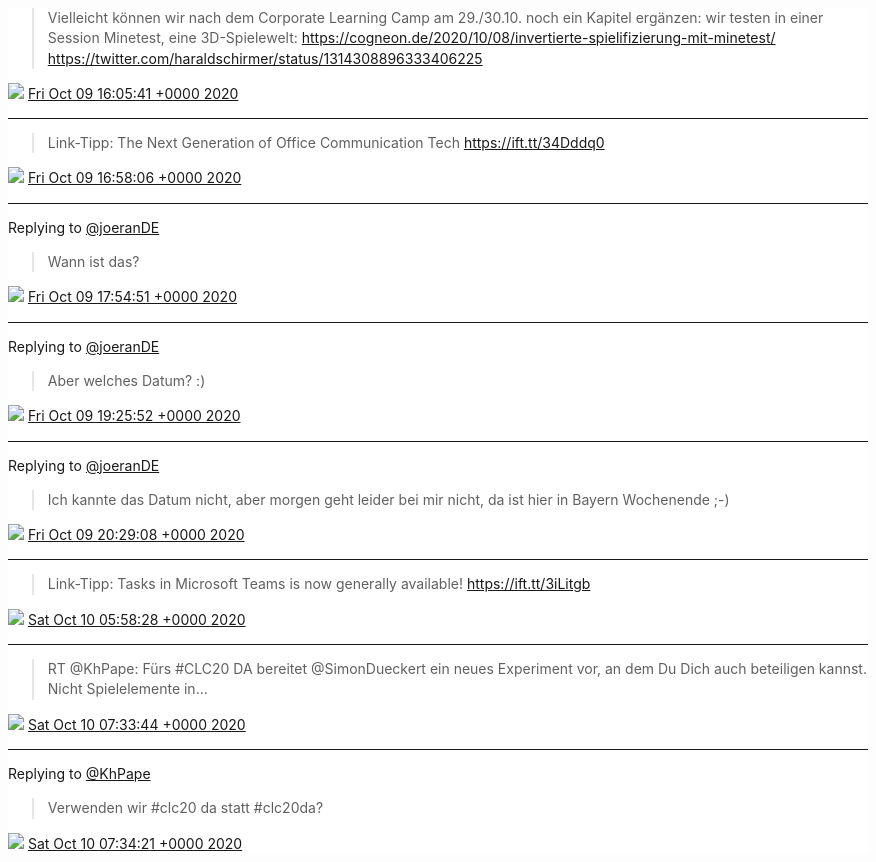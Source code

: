> Vielleicht können wir nach dem Corporate Learning Camp am 29./30.10. noch ein Kapitel ergänzen: wir testen in einer Session Minetest, eine 3D-Spielewelt: https://cogneon.de/2020/10/08/invertierte-spielifizierung-mit-minetest/ https://twitter.com/haraldschirmer/status/1314308896333406225

<img src="media/tweet.ico" width="12" /> [Fri Oct 09 16:05:41 +0000 2020](https://twitter.com/SimonDueckert/status/1314597915332091917)

----

> Link-Tipp: The Next Generation of Office Communication Tech https://ift.tt/34Dddq0

<img src="media/tweet.ico" width="12" /> [Fri Oct 09 16:58:06 +0000 2020](https://twitter.com/SimonDueckert/status/1314611105260621828)

----

Replying to [@joeranDE](https://twitter.com/joeranDE/status/1314611094837702658)

> Wann ist das?

<img src="media/tweet.ico" width="12" /> [Fri Oct 09 17:54:51 +0000 2020](https://twitter.com/SimonDueckert/status/1314625387742277634)

----

Replying to [@joeranDE](https://twitter.com/joeranDE/status/1314639798976614400)

> Aber welches Datum? :)

<img src="media/tweet.ico" width="12" /> [Fri Oct 09 19:25:52 +0000 2020](https://twitter.com/SimonDueckert/status/1314648290697318401)

----

Replying to [@joeranDE](https://twitter.com/joeranDE/status/1314639798976614400)

> Ich kannte das Datum nicht, aber morgen geht leider bei mir nicht, da ist hier in Bayern Wochenende ;-)

<img src="media/tweet.ico" width="12" /> [Fri Oct 09 20:29:08 +0000 2020](https://twitter.com/SimonDueckert/status/1314664215286816768)

----

> Link-Tipp: Tasks in Microsoft Teams is now generally available! https://ift.tt/3iLitgb

<img src="media/tweet.ico" width="12" /> [Sat Oct 10 05:58:28 +0000 2020](https://twitter.com/SimonDueckert/status/1314807491453214720)

----

> RT @KhPape: Fürs #CLC20 DA bereitet @SimonDueckert ein neues Experiment vor, an dem Du Dich auch beteiligen kannst. Nicht Spielelemente in…

<img src="media/tweet.ico" width="12" /> [Sat Oct 10 07:33:44 +0000 2020](https://twitter.com/SimonDueckert/status/1314831467453833217)

----

Replying to [@KhPape](https://twitter.com/KhPape/status/1314830366146998272)

> Verwenden wir #clc20 da statt #clc20da?

<img src="media/tweet.ico" width="12" /> [Sat Oct 10 07:34:21 +0000 2020](https://twitter.com/SimonDueckert/status/1314831622252961792)
